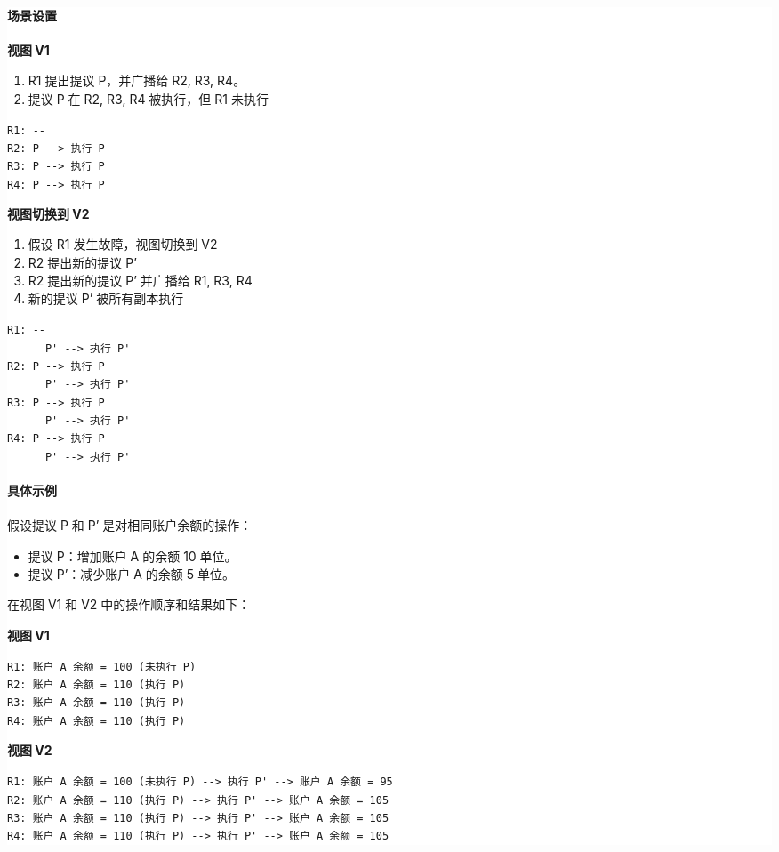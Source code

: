 #### 场景设置

**视图 V1**

1. R1 提出提议 P，并广播给 R2, R3, R4。
2. 提议 P 在 R2, R3, R4 被执行，但 R1 未执行

```
R1: --
R2: P --> 执行 P
R3: P --> 执行 P
R4: P --> 执行 P
```

**视图切换到 V2**

1. 假设 R1 发生故障，视图切换到 V2
2. R2 提出新的提议 P’
3. R2 提出新的提议 P’ 并广播给 R1, R3, R4
4. 新的提议 P’ 被所有副本执行

```
R1: --
      P' --> 执行 P'
R2: P --> 执行 P
      P' --> 执行 P'
R3: P --> 执行 P
      P' --> 执行 P'
R4: P --> 执行 P
      P' --> 执行 P'
```

#### 具体示例

假设提议 P 和 P’ 是对相同账户余额的操作：

- 提议 P：增加账户 A 的余额 10 单位。
- 提议 P’：减少账户 A 的余额 5 单位。

在视图 V1 和 V2 中的操作顺序和结果如下：

**视图 V1**

```
R1: 账户 A 余额 = 100 (未执行 P)
R2: 账户 A 余额 = 110 (执行 P)
R3: 账户 A 余额 = 110 (执行 P)
R4: 账户 A 余额 = 110 (执行 P)
```

**视图 V2**

```
R1: 账户 A 余额 = 100 (未执行 P) --> 执行 P' --> 账户 A 余额 = 95
R2: 账户 A 余额 = 110 (执行 P) --> 执行 P' --> 账户 A 余额 = 105
R3: 账户 A 余额 = 110 (执行 P) --> 执行 P' --> 账户 A 余额 = 105
R4: 账户 A 余额 = 110 (执行 P) --> 执行 P' --> 账户 A 余额 = 105
```
